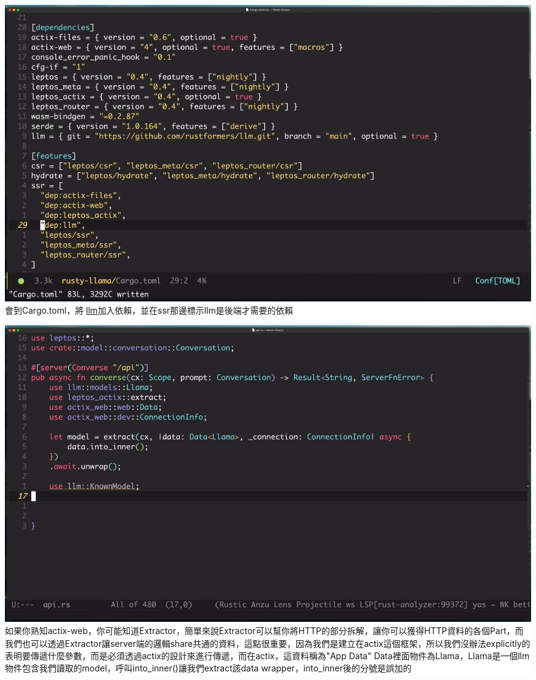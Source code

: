 ![Pasted image 20230903174356.png](./pic/Pasted%20image%2020230903174356.png)會到Cargo.toml，將 [llm](https://github.com/rustformers/llm)加入依賴，並在ssr那邊標示llm是後端才需要的依賴

![Pasted image 20230903174406.png](./pic/Pasted%20image%2020230903174406.png)如果你熟知actix-web，你可能知道Extractor，簡單來說Extractor可以幫你將HTTP的部分拆解，讓你可以獲得HTTP資料的各個Part，而我們也可以透過Extractor讓server端的邏輯share共通的資料，這點很重要，因為我們是建立在actix這個框架，所以我們沒辦法explicitly的表明要傳遞什麼參數，而是必須透過actix的設計來進行傳遞，而在actix，這資料稱為"App Data"
Data裡面物件為Llama，Llama是一個llm物件包含我們讀取的model，呼叫into_inner()讓我們extract該data wrapper，into_inner後的分號是誤加的
